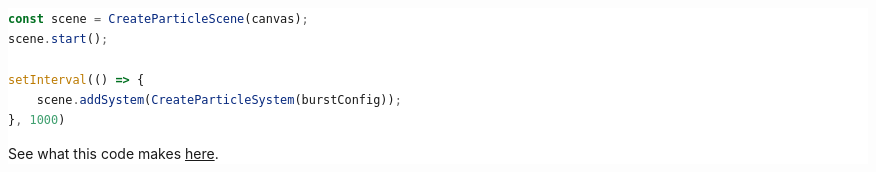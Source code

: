 ```javascript
const scene = CreateParticleScene(canvas);
scene.start();

setInterval(() => {
	scene.addSystem(CreateParticleSystem(burstConfig));
}, 1000)
```

See what this code makes [here](https://imgur.com/a/werSHp6).


